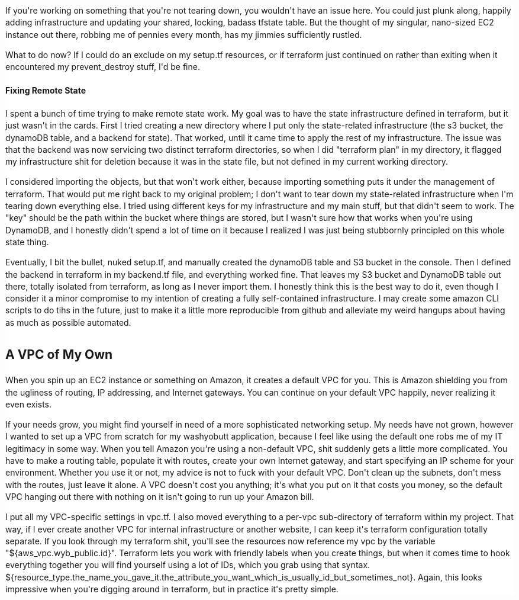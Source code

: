 If you're working on something that you're not tearing down, you wouldn't have an issue here.  You could just plunk along, happily adding infrastructure and updating your shared, locking, badass tfstate table.  But the thought of my singular, nano-sized EC2 instance out there, robbing me of pennies every month, has my jimmies sufficiently rustled.

What to do now?  If I could do an exclude on my setup.tf resources, or if terraform just continued on rather than exiting when it encountered my prevent_destroy stuff, I'd be fine.

#### Fixing Remote State

I spent a bunch of time trying to make remote state work.  My goal was to have the state infrastructure defined in terraform, but it just wasn't in the cards.  First I tried creating a new directory where I put only the state-related infrastructure (the s3 bucket, the dynamoDB table, and a backend for state).  That worked, until it came time to apply the rest of my infrastructure.  The issue was that the backend was now servicing two distinct terraform directories, so when I did "terraform plan" in my directory, it flagged my infrastructure shit for deletion because it was in the state file, but not defined in my current working directory.

I considered importing the objects, but that won't work either, because importing something puts it under the management of terraform.  That would put me right back to my original problem; I don't want to tear down my state-related infrastructure when I'm tearing down everything else.  I tried using different keys for my infrastructure and my main stuff, but that didn't seem to work.  The "key" should be the path within the bucket where things are stored, but I wasn't sure how that works when you're using DynamoDB, and I honestly didn't spend a lot of time on it because I realized I was just being stubbornly principled on this whole state thing.

Eventually, I bit the bullet, nuked setup.tf, and manually created the dynamoDB table and S3 bucket in the console.  Then I defined the backend in terraform in my backend.tf file, and everything worked fine.  That leaves my S3 bucket and DynamoDB table out there, totally isolated from terraform, as long as I never import them.  I honestly think this is the best way to do it, even though I consider it a minor compromise to my intention of creating a fully self-contained infrastructure.  I may create some amazon CLI scripts to do tihs in the future, just to make it a little more reproducible from github and alleviate my weird hangups about having as much as possible automated. 


## A VPC of My Own
When you spin up an EC2 instance or something on Amazon, it creates a default VPC for you.  This is Amazon shielding you from the ugliness of routing, IP addressing, and Internet gateways.  You can continue on your default VPC happily, never realizing it even exists.

If your needs grow, you might find yourself in need of a more sophisticated networking setup.  My needs have not grown, however I wanted to set up a VPC from scratch for my washyobutt application, because I feel like using the default one robs me of my IT legitimacy in some way.  When you tell Amazon you're using a non-default VPC, shit suddenly gets a little more complicated.  You have to make a routing table, populate it with routes, create your own Internet gateway, and start specifying an IP scheme for your environment.  Whether you use it or not, my advice is not to fuck with your default VPC.  Don't clean up the subnets, don't mess with the routes, just leave it alone.  A VPC doesn't cost you anything; it's what you put on it that costs you money, so the default VPC hanging out there with nothing on it isn't going to run up your Amazon bill.

I put all my VPC-specific settings in vpc.tf.  I also moved everything to a per-vpc sub-directory of terraform within my project.  That way, if I ever create another VPC for internal infrastructure or another website, I can keep it's terraform configuration totally separate.  If you look through my terraform shit, you'll see the resources now reference my vpc by the variable "${aws_vpc.wyb_public.id}".  Terraform lets you work with friendly labels when you create things, but when it comes time to hook everything together you will find yourself using a lot of IDs, which you grab using that syntax.  ${resource_type.the_name_you_gave_it.the_attribute_you_want_which_is_usually_id_but_sometimes_not}.  Again, this looks impressive when you're digging around in terraform, but in practice it's pretty simple.
